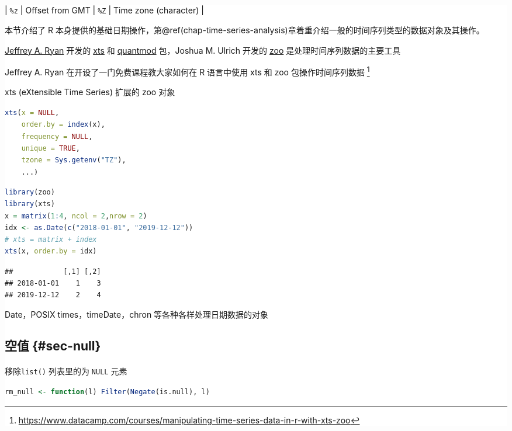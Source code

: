 | `%z` | Offset from GMT               | `%Z` | Time zone (character)                         |

本节介绍了 R 本身提供的基础日期操作，第\@ref(chap-time-series-analysis)章着重介绍一般的时间序列类型的数据对象及其操作。



[Jeffrey A. Ryan](https://blog.revolutionanalytics.com/2011/07/the-r-files-jeff-ryan.html) 开发的 [xts](https://github.com/joshuaulrich/xts) 和 [quantmod](https://github.com/joshuaulrich/quantmod) 包，Joshua M. Ulrich 开发的 [zoo](https://r-forge.r-project.org/projects/zoo/) 是处理时间序列数据的主要工具

Jeffrey A. Ryan 在开设了一门免费课程教大家如何在 R 语言中使用 xts 和 zoo 包操作时间序列数据 [^course-xts-zoo]

xts (eXtensible Time Series) 扩展的 zoo 对象


```r
xts(x = NULL,
    order.by = index(x),
    frequency = NULL,
    unique = TRUE,
    tzone = Sys.getenv("TZ"),
    ...)
```



```r
library(zoo)
library(xts)
x = matrix(1:4, ncol = 2,nrow = 2)
idx <- as.Date(c("2018-01-01", "2019-12-12"))
# xts = matrix + index
xts(x, order.by = idx)
```

```
##            [,1] [,2]
## 2018-01-01    1    3
## 2019-12-12    2    4
```

Date，POSIX times，timeDate，chron 等各种各样处理日期数据的对象


[^course-xts-zoo]: https://www.datacamp.com/courses/manipulating-time-series-data-in-r-with-xts-zoo

## 空值 {#sec-null}

移除`list()` 列表里的为 `NULL` 元素


```r
rm_null <- function(l) Filter(Negate(is.null), l)
```




[^note]: 表格中带 *** 标记的类型，用户不能轻易获得